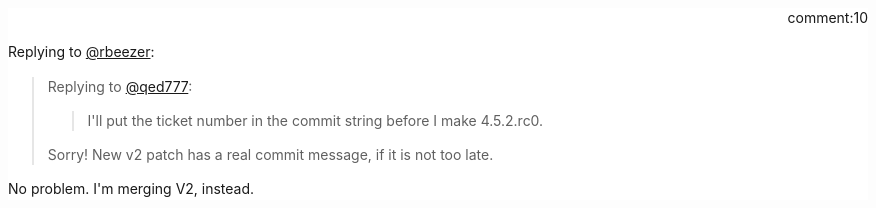 <div id="comment:10" align="right">comment:10</div>

Replying to [@rbeezer](#comment%3A9):
> Replying to [@qed777](#comment%3A8):
> > I'll put the ticket number in the commit string before I make 4.5.2.rc0.
> 
> Sorry!  New v2 patch has a real commit message, if it is not too late.

No problem.  I'm merging V2, instead.

